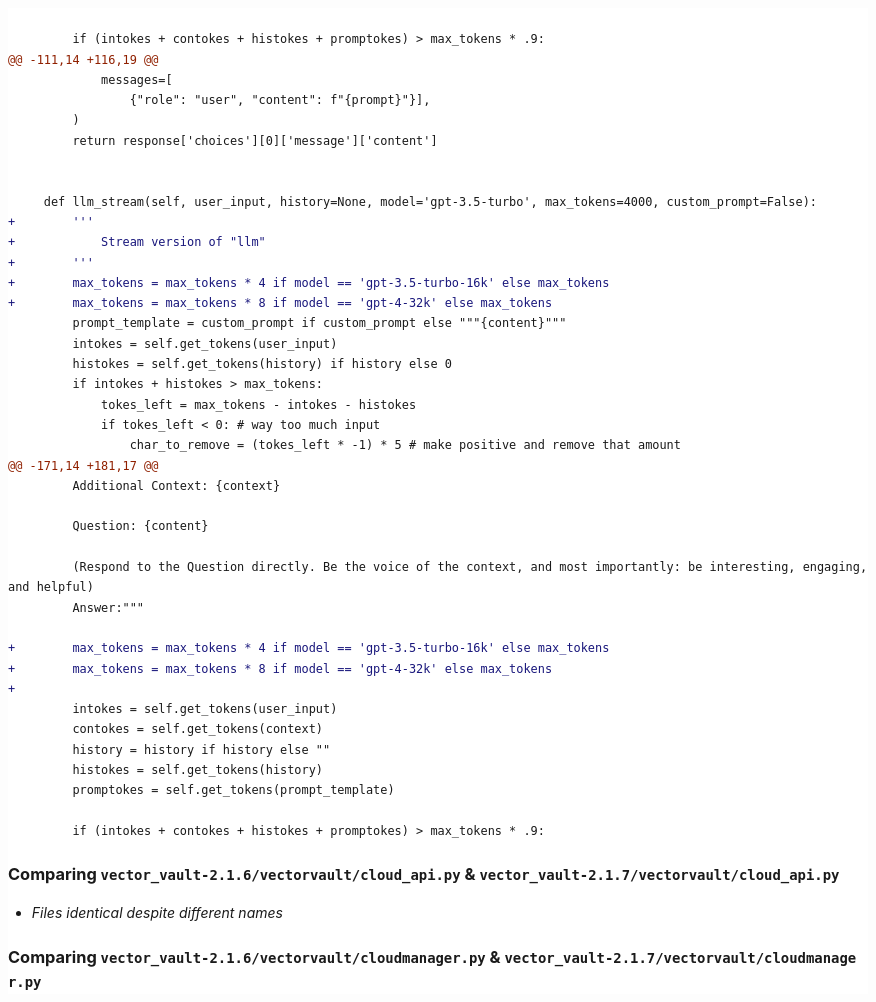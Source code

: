 ```diff
 
         if (intokes + contokes + histokes + promptokes) > max_tokens * .9:
@@ -111,14 +116,19 @@
             messages=[
                 {"role": "user", "content": f"{prompt}"}],
         )
         return response['choices'][0]['message']['content']
 
 
     def llm_stream(self, user_input, history=None, model='gpt-3.5-turbo', max_tokens=4000, custom_prompt=False):
+        '''
+            Stream version of "llm"
+        '''
+        max_tokens = max_tokens * 4 if model == 'gpt-3.5-turbo-16k' else max_tokens
+        max_tokens = max_tokens * 8 if model == 'gpt-4-32k' else max_tokens
         prompt_template = custom_prompt if custom_prompt else """{content}""" 
         intokes = self.get_tokens(user_input)
         histokes = self.get_tokens(history) if history else 0
         if intokes + histokes > max_tokens:
             tokes_left = max_tokens - intokes - histokes
             if tokes_left < 0: # way too much input
                 char_to_remove = (tokes_left * -1) * 5 # make positive and remove that amount
@@ -171,14 +181,17 @@
         Additional Context: {context}
 
         Question: {content}
 
         (Respond to the Question directly. Be the voice of the context, and most importantly: be interesting, engaging, and helpful) 
         Answer:""" 
 
+        max_tokens = max_tokens * 4 if model == 'gpt-3.5-turbo-16k' else max_tokens
+        max_tokens = max_tokens * 8 if model == 'gpt-4-32k' else max_tokens
+
         intokes = self.get_tokens(user_input)
         contokes = self.get_tokens(context)
         history = history if history else ""
         histokes = self.get_tokens(history)
         promptokes = self.get_tokens(prompt_template)
 
         if (intokes + contokes + histokes + promptokes) > max_tokens * .9:
```

### Comparing `vector_vault-2.1.6/vectorvault/cloud_api.py` & `vector_vault-2.1.7/vectorvault/cloud_api.py`

 * *Files identical despite different names*

### Comparing `vector_vault-2.1.6/vectorvault/cloudmanager.py` & `vector_vault-2.1.7/vectorvault/cloudmanager.py`
